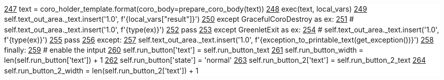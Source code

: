 </span><span id="L-247"><a href="#L-247"><span class="linenos"> 247</span></a>            <span class="n">text</span> <span class="o">=</span> <span class="n">coro_holder_template</span><span class="o">.</span><span class="n">format</span><span class="p">(</span><span class="n">coro_body</span><span class="o">=</span><span class="n">prepare_coro_body</span><span class="p">(</span><span class="n">text</span><span class="p">))</span>
</span><span id="L-248"><a href="#L-248"><span class="linenos"> 248</span></a>            <span class="n">exec</span><span class="p">(</span><span class="n">text</span><span class="p">,</span> <span class="n">local_vars</span><span class="p">)</span>
</span><span id="L-249"><a href="#L-249"><span class="linenos"> 249</span></a>            <span class="bp">self</span><span class="o">.</span><span class="n">text_out_area</span><span class="o">.</span><span class="n">_text</span><span class="o">.</span><span class="n">insert</span><span class="p">(</span><span class="s1">&#39;1.0&#39;</span><span class="p">,</span> <span class="sa">f</span><span class="s1">&#39;</span><span class="si">{</span><span class="n">local_vars</span><span class="p">[</span><span class="s2">&quot;result&quot;</span><span class="p">]</span><span class="si">}</span><span class="s1">&#39;</span><span class="p">)</span>
</span><span id="L-250"><a href="#L-250"><span class="linenos"> 250</span></a>        <span class="k">except</span> <span class="n">GracefulCoroDestroy</span> <span class="k">as</span> <span class="n">ex</span><span class="p">:</span>
</span><span id="L-251"><a href="#L-251"><span class="linenos"> 251</span></a>            <span class="c1"># self.text_out_area._text.insert(&#39;1.0&#39;, f&#39;{type(ex)}&#39;)</span>
</span><span id="L-252"><a href="#L-252"><span class="linenos"> 252</span></a>            <span class="k">pass</span>
</span><span id="L-253"><a href="#L-253"><span class="linenos"> 253</span></a>        <span class="k">except</span> <span class="n">GreenletExit</span> <span class="k">as</span> <span class="n">ex</span><span class="p">:</span>
</span><span id="L-254"><a href="#L-254"><span class="linenos"> 254</span></a>            <span class="c1"># self.text_out_area._text.insert(&#39;1.0&#39;, f&#39;{type(ex)}&#39;)</span>
</span><span id="L-255"><a href="#L-255"><span class="linenos"> 255</span></a>            <span class="k">pass</span>
</span><span id="L-256"><a href="#L-256"><span class="linenos"> 256</span></a>        <span class="k">except</span><span class="p">:</span>
</span><span id="L-257"><a href="#L-257"><span class="linenos"> 257</span></a>            <span class="bp">self</span><span class="o">.</span><span class="n">text_out_area</span><span class="o">.</span><span class="n">_text</span><span class="o">.</span><span class="n">insert</span><span class="p">(</span><span class="s1">&#39;1.0&#39;</span><span class="p">,</span> <span class="sa">f</span><span class="s1">&#39;</span><span class="si">{</span><span class="n">exception_to_printable_text</span><span class="p">(</span><span class="n">get_exception</span><span class="p">())</span><span class="si">}</span><span class="s1">&#39;</span><span class="p">)</span>
</span><span id="L-258"><a href="#L-258"><span class="linenos"> 258</span></a>        <span class="k">finally</span><span class="p">:</span>
</span><span id="L-259"><a href="#L-259"><span class="linenos"> 259</span></a>            <span class="c1"># enable the intput</span>
</span><span id="L-260"><a href="#L-260"><span class="linenos"> 260</span></a>            <span class="bp">self</span><span class="o">.</span><span class="n">run_button</span><span class="p">[</span><span class="s1">&#39;text&#39;</span><span class="p">]</span> <span class="o">=</span> <span class="bp">self</span><span class="o">.</span><span class="n">run_button_text</span>
</span><span id="L-261"><a href="#L-261"><span class="linenos"> 261</span></a>            <span class="bp">self</span><span class="o">.</span><span class="n">run_button_width</span> <span class="o">=</span> <span class="nb">len</span><span class="p">(</span><span class="bp">self</span><span class="o">.</span><span class="n">run_button</span><span class="p">[</span><span class="s1">&#39;text&#39;</span><span class="p">])</span> <span class="o">+</span> <span class="mi">1</span>
</span><span id="L-262"><a href="#L-262"><span class="linenos"> 262</span></a>            <span class="bp">self</span><span class="o">.</span><span class="n">run_button</span><span class="p">[</span><span class="s1">&#39;state&#39;</span><span class="p">]</span> <span class="o">=</span> <span class="s1">&#39;normal&#39;</span>
</span><span id="L-263"><a href="#L-263"><span class="linenos"> 263</span></a>            <span class="bp">self</span><span class="o">.</span><span class="n">run_button_2</span><span class="p">[</span><span class="s1">&#39;text&#39;</span><span class="p">]</span> <span class="o">=</span> <span class="bp">self</span><span class="o">.</span><span class="n">run_button_2_text</span>
</span><span id="L-264"><a href="#L-264"><span class="linenos"> 264</span></a>            <span class="bp">self</span><span class="o">.</span><span class="n">run_button_2_width</span> <span class="o">=</span> <span class="nb">len</span><span class="p">(</span><span class="bp">self</span><span class="o">.</span><span class="n">run_button_2</span><span class="p">[</span><span class="s1">&#39;text&#39;</span><span class="p">])</span> <span class="o">+</span> <span class="mi">1</span>